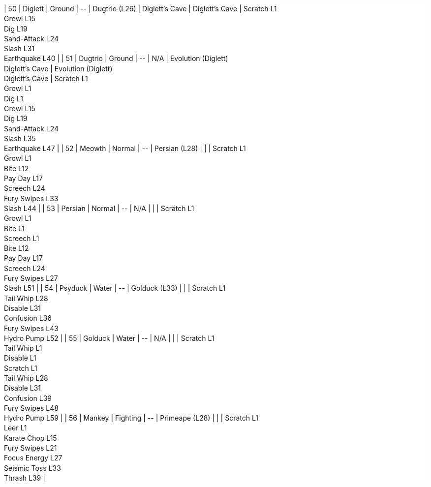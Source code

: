 | 50   | Diglett     | Ground   | --       | Dugtrio (L26)                                                                                                                                                                                                      | Diglett’s Cave                                                                                                                                                       | Diglett’s Cave                                                                                                                                                       | Scratch L1<br>Growl L15<br>Dig L19<br>Sand-Attack L24<br>Slash L31<br>Earthquake L40                                                                                                                     |
| 51   | Dugtrio     | Ground   | --       | N/A                                                                                                                                                                                                                | Evolution (Diglett)<br>Diglett’s Cave                                                                                                                                  | Evolution (Diglett)<br>Diglett’s Cave                                                                                                                                  | Scratch L1<br>Growl L1<br>Dig L1<br>Growl L15<br>Dig L19<br>Sand-Attack L24<br>Slash L35<br>Earthquake L47                                                                                                   |
| 52   | Meowth      | Normal   | --       | Persian (L28)                                                                                                                                                                                                      |                                                                                                                                                                      |                                                                                                                                                                      | Scratch L1<br>Growl L1<br>Bite L12<br>Pay Day L17<br>Screech L24<br>Fury Swipes L33<br>Slash L44                                                                                                           |
| 53   | Persian     | Normal   | --       | N/A                                                                                                                                                                                                                |                                                                                                                                                                      |                                                                                                                                                                      | Scratch L1<br>Growl L1<br>Bite L1<br>Screech L1<br>Bite L12<br>Pay Day L17<br>Screech L24<br>Fury Swipes L27<br>Slash L51                                                                                      |
| 54   | Psyduck     | Water    | --       | Golduck (L33)                                                                                                                                                                                                      |                                                                                                                                                                      |                                                                                                                                                                      | Scratch L1<br>Tail Whip L28<br>Disable L31<br>Confusion L36<br>Fury Swipes L43<br>Hydro Pump L52                                                                                                         |
| 55   | Golduck     | Water    | --       | N/A                                                                                                                                                                                                                |                                                                                                                                                                      |                                                                                                                                                                      | Scratch L1<br>Tail Whip L1<br>Disable L1<br>Scratch L1<br>Tail Whip L28<br>Disable L31<br>Confusion L39<br>Fury Swipes L48<br>Hydro Pump L59                                                                   |
| 56   | Mankey      | Fighting | --       | Primeape (L28)                                                                                                                                                                                                     |                                                                                                                                                                      |                                                                                                                                                                      | Scratch L1<br>Leer L1<br>Karate Chop L15<br>Fury Swipes L21<br>Focus Energy L27<br>Seismic Toss L33<br>Thrash L39                                                                                          |